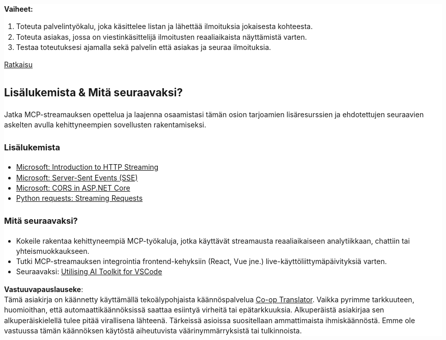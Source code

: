 **Vaiheet:**

1. Toteuta palvelintyökalu, joka käsittelee listan ja lähettää ilmoituksia jokaisesta kohteesta.
2. Toteuta asiakas, jossa on viestinkäsittelijä ilmoitusten reaaliaikaista näyttämistä varten.
3. Testaa toteutuksesi ajamalla sekä palvelin että asiakas ja seuraa ilmoituksia.

[Ratkaisu](./solution/README.md)

## Lisälukemista & Mitä seuraavaksi?

Jatka MCP-streamauksen opettelua ja laajenna osaamistasi tämän osion tarjoamien lisäresurssien ja ehdotettujen seuraavien askelten avulla kehittyneempien sovellusten rakentamiseksi.

### Lisälukemista

- [Microsoft: Introduction to HTTP Streaming](https://learn.microsoft.com/aspnet/core/fundamentals/http-requests?view=aspnetcore-8.0&WT.mc_id=%3Fwt.mc_id%3DMVP_452430#streaming)
- [Microsoft: Server-Sent Events (SSE)](https://learn.microsoft.com/azure/application-gateway/for-containers/server-sent-events?tabs=server-sent-events-gateway-api&WT.mc_id=%3Fwt.mc_id%3DMVP_452430)
- [Microsoft: CORS in ASP.NET Core](https://learn.microsoft.com/en-us/aspnet/core/security/cors?view=aspnetcore-8.0&WT.mc_id=%3Fwt.mc_id%3DMVP_452430)
- [Python requests: Streaming Requests](https://requests.readthedocs.io/en/latest/user/advanced/#streaming-requests)

### Mitä seuraavaksi?

- Kokeile rakentaa kehittyneempiä MCP-työkaluja, jotka käyttävät streamausta reaaliaikaiseen analytiikkaan, chattiin tai yhteismuokkaukseen.
- Tutki MCP-streamauksen integrointia frontend-kehyksiin (React, Vue jne.) live-käyttöliittymäpäivityksiä varten.
- Seuraavaksi: [Utilising AI Toolkit for VSCode](../07-aitk/README.md)

**Vastuuvapauslauseke**:  
Tämä asiakirja on käännetty käyttämällä tekoälypohjaista käännöspalvelua [Co-op Translator](https://github.com/Azure/co-op-translator). Vaikka pyrimme tarkkuuteen, huomioithan, että automaattikäännöksissä saattaa esiintyä virheitä tai epätarkkuuksia. Alkuperäistä asiakirjaa sen alkuperäiskielellä tulee pitää virallisena lähteenä. Tärkeissä asioissa suositellaan ammattimaista ihmiskäännöstä. Emme ole vastuussa tämän käännöksen käytöstä aiheutuvista väärinymmärryksistä tai tulkinnoista.
